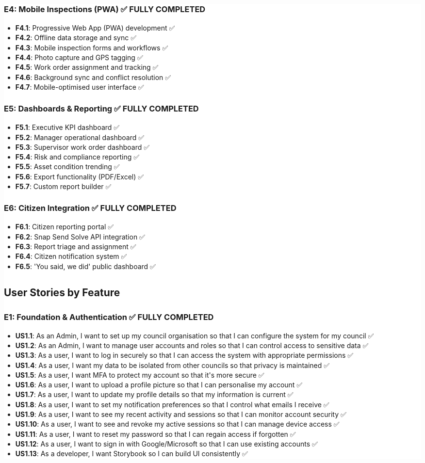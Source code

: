 ### E4: Mobile Inspections (PWA) ✅ **FULLY COMPLETED**

- **F4.1**: Progressive Web App (PWA) development ✅
- **F4.2**: Offline data storage and sync ✅
- **F4.3**: Mobile inspection forms and workflows ✅
- **F4.4**: Photo capture and GPS tagging ✅
- **F4.5**: Work order assignment and tracking ✅
- **F4.6**: Background sync and conflict resolution ✅
- **F4.7**: Mobile-optimised user interface ✅

### E5: Dashboards & Reporting ✅ **FULLY COMPLETED**

- **F5.1**: Executive KPI dashboard ✅
- **F5.2**: Manager operational dashboard ✅
- **F5.3**: Supervisor work order dashboard ✅
- **F5.4**: Risk and compliance reporting ✅
- **F5.5**: Asset condition trending ✅
- **F5.6**: Export functionality (PDF/Excel) ✅
- **F5.7**: Custom report builder ✅

### E6: Citizen Integration ✅ **FULLY COMPLETED**

- **F6.1**: Citizen reporting portal ✅
- **F6.2**: Snap Send Solve API integration ✅
- **F6.3**: Report triage and assignment ✅
- **F6.4**: Citizen notification system ✅
- **F6.5**: 'You said, we did' public dashboard ✅

## User Stories by Feature

### E1: Foundation & Authentication ✅ **FULLY COMPLETED**

- **US1.1**: As an Admin, I want to set up my council organisation so that I can configure the system for my council ✅
- **US1.2**: As an Admin, I want to manage user accounts and roles so that I can control access to sensitive data ✅
- **US1.3**: As a user, I want to log in securely so that I can access the system with appropriate permissions ✅
- **US1.4**: As a user, I want my data to be isolated from other councils so that privacy is maintained ✅
- **US1.5**: As a user, I want MFA to protect my account so that it's more secure ✅
- **US1.6**: As a user, I want to upload a profile picture so that I can personalise my account ✅
- **US1.7**: As a user, I want to update my profile details so that my information is current ✅
- **US1.8**: As a user, I want to set my notification preferences so that I control what emails I receive ✅
- **US1.9**: As a user, I want to see my recent activity and sessions so that I can monitor account security ✅
- **US1.10**: As a user, I want to see and revoke my active sessions so that I can manage device access ✅
- **US1.11**: As a user, I want to reset my password so that I can regain access if forgotten ✅
- **US1.12**: As a user, I want to sign in with Google/Microsoft so that I can use existing accounts ✅
- **US1.13**: As a developer, I want Storybook so I can build UI consistently ✅
